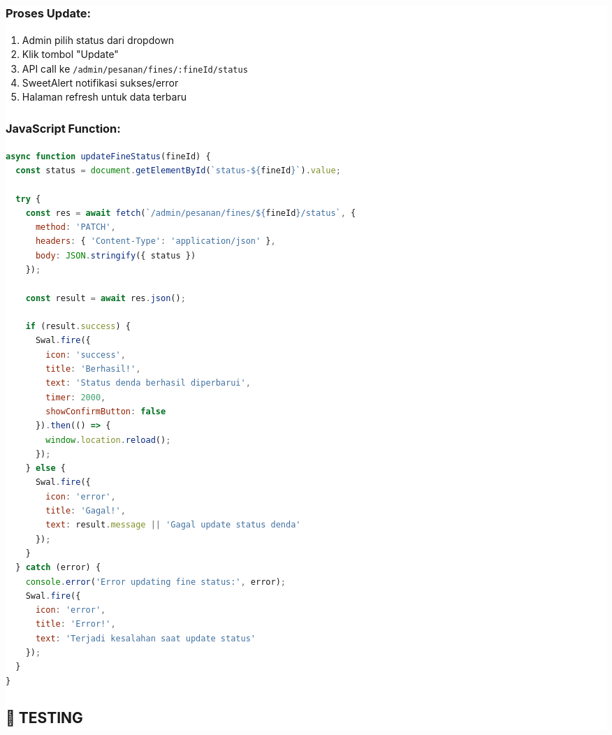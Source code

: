 ### **Proses Update**:
1. Admin pilih status dari dropdown
2. Klik tombol "Update"
3. API call ke `/admin/pesanan/fines/:fineId/status`
4. SweetAlert notifikasi sukses/error
5. Halaman refresh untuk data terbaru

### **JavaScript Function**:
```javascript
async function updateFineStatus(fineId) {
  const status = document.getElementById(`status-${fineId}`).value;
  
  try {
    const res = await fetch(`/admin/pesanan/fines/${fineId}/status`, {
      method: 'PATCH',
      headers: { 'Content-Type': 'application/json' },
      body: JSON.stringify({ status })
    });
    
    const result = await res.json();
    
    if (result.success) {
      Swal.fire({
        icon: 'success',
        title: 'Berhasil!',
        text: 'Status denda berhasil diperbarui',
        timer: 2000,
        showConfirmButton: false
      }).then(() => {
        window.location.reload();
      });
    } else {
      Swal.fire({
        icon: 'error',
        title: 'Gagal!',
        text: result.message || 'Gagal update status denda'
      });
    }
  } catch (error) {
    console.error('Error updating fine status:', error);
    Swal.fire({
      icon: 'error',
      title: 'Error!',
      text: 'Terjadi kesalahan saat update status'
    });
  }
}
```

## 🧪 **TESTING**
